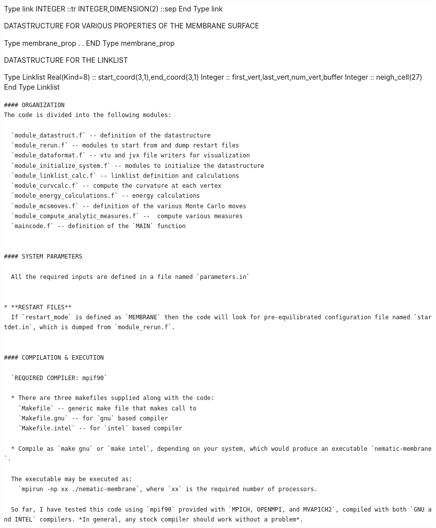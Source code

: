 Type link
  INTEGER ::tr
  INTEGER,DIMENSION(2) ::sep
End Type link
```
```
DATASTRUCTURE FOR VARIOUS PROPERTIES OF THE MEMBRANE SURFACE

Type membrane_prop
  .
  .
END Type membrane_prop
```
```
DATASTRUCTURE FOR THE LINKLIST

Type Linklist
  Real(Kind=8) :: start_coord(3,1),end_coord(3,1)
  Integer :: first_vert,last_vert,num_vert,buffer
  Integer :: neigh_cell(27)
End Type Linklist
```
#### ORGANIZATION
The code is divided into the following modules:

  `module_datastruct.f` -- definition of the datastructure
  `module_rerun.f` -- modules to start from and dump restart files
  `module_dataformat.f` -- vtu and jvx file writers for visualization
  `module_initialize_system.f` -- modules to initialize the datastructure
  `module_linklist_calc.f` -- linklist definition and calculations
  `module_curvcalc.f` -- compute the curvature at each vertex
  `module_energy_calculations.f` -- energy calculations
  `module_mcsmoves.f` -- definition of the various Monte Carlo moves
  `module_compute_analytic_measures.f` --  compute various measures
  `maincode.f` -- definition of the `MAIN` function


#### SYSTEM PARAMETERS

  All the required inputs are defined in a file named `parameters.in`


* **RESTART FILES**
  If `restart_mode` is defined as `MEMBRANE` then the code will look for pre-equilibrated configuration file named `startdet.in`, which is dumped from `module_rerun.f`.


#### COMPILATION & EXECUTION

  `REQUIRED COMPILER: mpif90`

  * There are three makefiles supplied along with the code:
    `Makefile` -- generic make file that makes call to
    `Makefile.gnu` -- for `gnu` based compiler
    `Makefile.intel` -- for `intel` based compiler

  * Compile as `make gnu` or `make intel`, depending on your system, which would produce an executable `nematic-membrane`.

  The executable may be executed as:
    `mpirun -np xx ./nematic-membrane`, where `xx` is the required number of processors.

  So far, I have tested this code using `mpif90` provided with `MPICH, OPENMPI, and MVAPICH2`, compiled with both `GNU and INTEL` compilers. *In general, any stock compiler should work without a problem*.
```